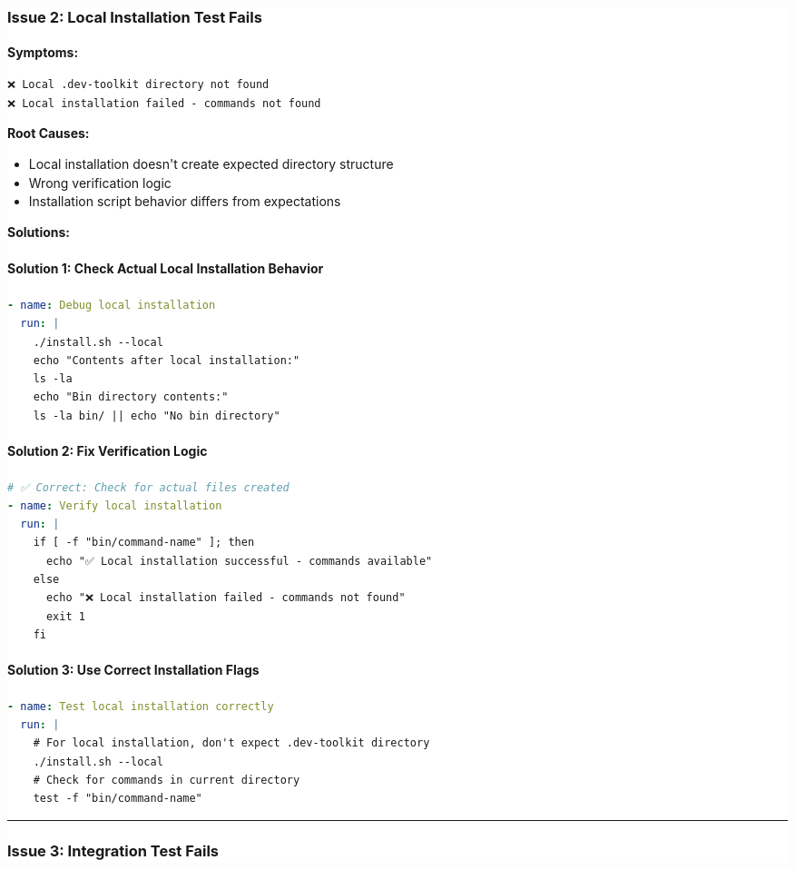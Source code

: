 
### Issue 2: Local Installation Test Fails

**Symptoms:**
```
❌ Local .dev-toolkit directory not found
❌ Local installation failed - commands not found
```

**Root Causes:**
- Local installation doesn't create expected directory structure
- Wrong verification logic
- Installation script behavior differs from expectations

**Solutions:**

#### Solution 1: Check Actual Local Installation Behavior
```yaml
- name: Debug local installation
  run: |
    ./install.sh --local
    echo "Contents after local installation:"
    ls -la
    echo "Bin directory contents:"
    ls -la bin/ || echo "No bin directory"
```

#### Solution 2: Fix Verification Logic
```yaml
# ✅ Correct: Check for actual files created
- name: Verify local installation
  run: |
    if [ -f "bin/command-name" ]; then
      echo "✅ Local installation successful - commands available"
    else
      echo "❌ Local installation failed - commands not found"
      exit 1
    fi
```

#### Solution 3: Use Correct Installation Flags
```yaml
- name: Test local installation correctly
  run: |
    # For local installation, don't expect .dev-toolkit directory
    ./install.sh --local
    # Check for commands in current directory
    test -f "bin/command-name"
```

---

### Issue 3: Integration Test Fails
